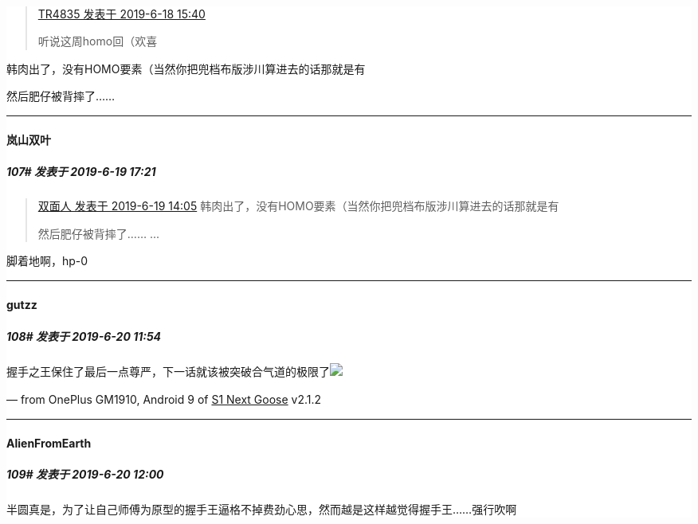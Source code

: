 

<blockquote><a href="httphttps://bbs.saraba1st.com/2b/forum.php?mod=redirect&amp;goto=findpost&amp;pid=44178034&amp;ptid=1806287" target="_blank">TR4835 发表于 2019-6-18 15:40</a>

听说这周homo回（欢喜</blockquote>
韩肉出了，没有HOMO要素（当然你把兜档布版涉川算进去的话那就是有

然后肥仔被背摔了……







-----

####  岚山双叶  
##### 107#       发表于 2019-6-19 17:21



<blockquote><a href="httphttps://bbs.saraba1st.com/2b/forum.php?mod=redirect&amp;goto=findpost&amp;pid=44190441&amp;ptid=1806287" target="_blank">双面人 发表于 2019-6-19 14:05</a>
韩肉出了，没有HOMO要素（当然你把兜档布版涉川算进去的话那就是有

然后肥仔被背摔了…… ...</blockquote>
脚着地啊，hp-0







-----

####  gutzz  
##### 108#       发表于 2019-6-20 11:54




握手之王保住了最后一点尊严，下一话就该被突破合气道的极限了<img src="https://static.saraba1st.com/image/smiley/face2017/037.png" referrerpolicy="no-referrer">

— from OnePlus GM1910, Android 9 of [S1 Next Goose](https://pan.baidu.com/s/1mi43uRm) v2.1.2







-----

####  AlienFromEarth  
##### 109#       发表于 2019-6-20 12:00




半圆真是，为了让自己师傅为原型的握手王逼格不掉费劲心思，然而越是这样越觉得握手王……强行吹啊




